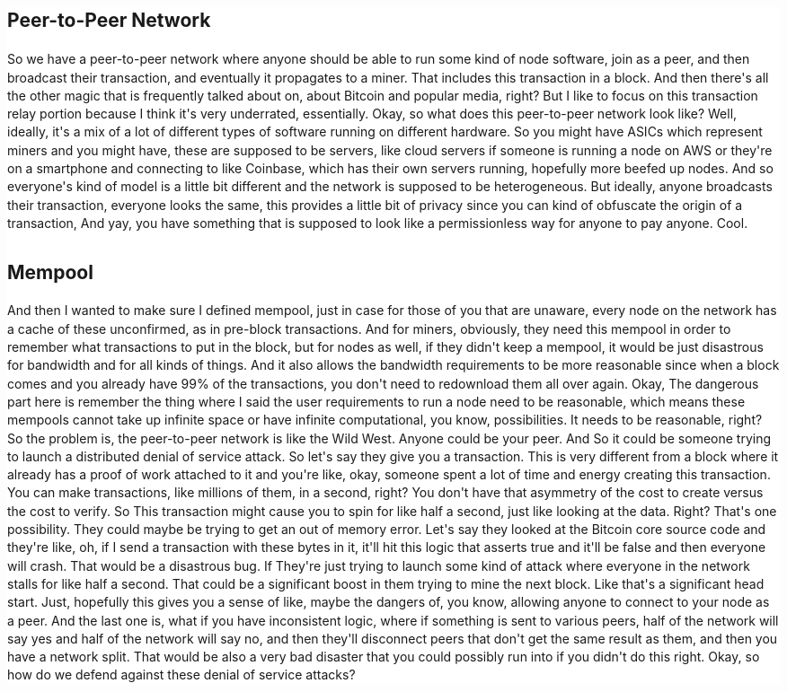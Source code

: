 ## Peer-to-Peer Network

So we have a peer-to-peer network where anyone should be able to run some kind of node software, join as a peer, and then broadcast their transaction, and eventually it propagates to a miner.
That includes this transaction in a block.
And then there's all the other magic that is frequently talked about on, about Bitcoin and popular media, right?
But I like to focus on this transaction relay portion because I think it's very underrated, essentially.
Okay, so what does this peer-to-peer network look like?
Well, ideally, it's a mix of a lot of different types of software running on different hardware.
So you might have ASICs which represent miners and you might have, these are supposed to be servers, like cloud servers if someone is running a node on AWS or they're on a smartphone and connecting to like Coinbase, which has their own servers running, hopefully more beefed up nodes.
And so everyone's kind of model is a little bit different and the network is supposed to be heterogeneous.
But ideally, anyone broadcasts their transaction, everyone looks the same, this provides a little bit of privacy since you can kind of obfuscate the origin of a transaction, And yay, you have something that is supposed to look like a permissionless way for anyone to pay anyone.
Cool.

## Mempool

And then I wanted to make sure I defined mempool, just in case for those of you that are unaware, every node on the network has a cache of these unconfirmed, as in pre-block transactions.
And for miners, obviously, they need this mempool in order to remember what transactions to put in the block, but for nodes as well, if they didn't keep a mempool, it would be just disastrous for bandwidth and for all kinds of things.
And it also allows the bandwidth requirements to be more reasonable since when a block comes and you already have 99% of the transactions, you don't need to redownload them all over again.
Okay, The dangerous part here is remember the thing where I said the user requirements to run a node need to be reasonable, which means these mempools cannot take up infinite space or have infinite computational, you know, possibilities.
It needs to be reasonable, right?
So the problem is, the peer-to-peer network is like the Wild West.
Anyone could be your peer.
And So it could be someone trying to launch a distributed denial of service attack.
So let's say they give you a transaction.
This is very different from a block where it already has a proof of work attached to it and you're like, okay, someone spent a lot of time and energy creating this transaction.
You can make transactions, like millions of them, in a second, right?
You don't have that asymmetry of the cost to create versus the cost to verify.
So This transaction might cause you to spin for like half a second, just like looking at the data.
Right?
That's one possibility.
They could maybe be trying to get an out of memory error.
Let's say they looked at the Bitcoin core source code and they're like, oh, if I send a transaction with these bytes in it, it'll hit this logic that asserts true and it'll be false and then everyone will crash.
That would be a disastrous bug.
If They're just trying to launch some kind of attack where everyone in the network stalls for like half a second.
That could be a significant boost in them trying to mine the next block.
Like that's a significant head start.
Just, hopefully this gives you a sense of like, maybe the dangers of, you know, allowing anyone to connect to your node as a peer.
And the last one is, what if you have inconsistent logic, where if something is sent to various peers, half of the network will say yes and half of the network will say no, and then they'll disconnect peers that don't get the same result as them, and then you have a network split.
That would be also a very bad disaster that you could possibly run into if you didn't do this right.
Okay, so how do we defend against these denial of service attacks?